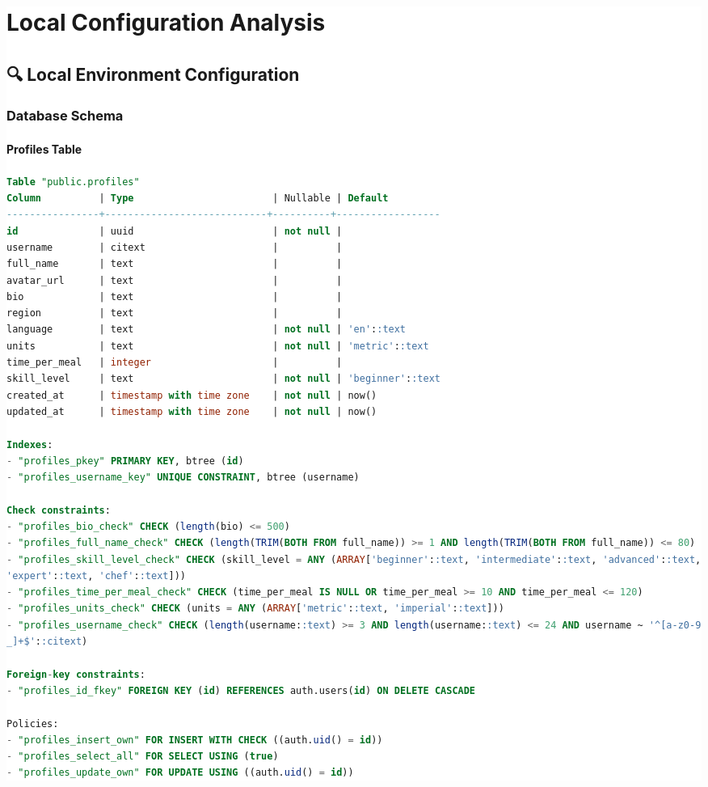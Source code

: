 # Local Configuration Analysis

## 🔍 **Local Environment Configuration**

### **Database Schema**

#### **Profiles Table**

```sql
Table "public.profiles"
Column          | Type                        | Nullable | Default
----------------+----------------------------+----------+------------------
id              | uuid                        | not null |
username        | citext                      |          |
full_name       | text                        |          |
avatar_url      | text                        |          |
bio             | text                        |          |
region          | text                        |          |
language        | text                        | not null | 'en'::text
units           | text                        | not null | 'metric'::text
time_per_meal   | integer                     |          |
skill_level     | text                        | not null | 'beginner'::text
created_at      | timestamp with time zone    | not null | now()
updated_at      | timestamp with time zone    | not null | now()

Indexes:
- "profiles_pkey" PRIMARY KEY, btree (id)
- "profiles_username_key" UNIQUE CONSTRAINT, btree (username)

Check constraints:
- "profiles_bio_check" CHECK (length(bio) <= 500)
- "profiles_full_name_check" CHECK (length(TRIM(BOTH FROM full_name)) >= 1 AND length(TRIM(BOTH FROM full_name)) <= 80)
- "profiles_skill_level_check" CHECK (skill_level = ANY (ARRAY['beginner'::text, 'intermediate'::text, 'advanced'::text, 'expert'::text, 'chef'::text]))
- "profiles_time_per_meal_check" CHECK (time_per_meal IS NULL OR time_per_meal >= 10 AND time_per_meal <= 120)
- "profiles_units_check" CHECK (units = ANY (ARRAY['metric'::text, 'imperial'::text]))
- "profiles_username_check" CHECK (length(username::text) >= 3 AND length(username::text) <= 24 AND username ~ '^[a-z0-9_]+$'::citext)

Foreign-key constraints:
- "profiles_id_fkey" FOREIGN KEY (id) REFERENCES auth.users(id) ON DELETE CASCADE

Policies:
- "profiles_insert_own" FOR INSERT WITH CHECK ((auth.uid() = id))
- "profiles_select_all" FOR SELECT USING (true)
- "profiles_update_own" FOR UPDATE USING ((auth.uid() = id))
```
